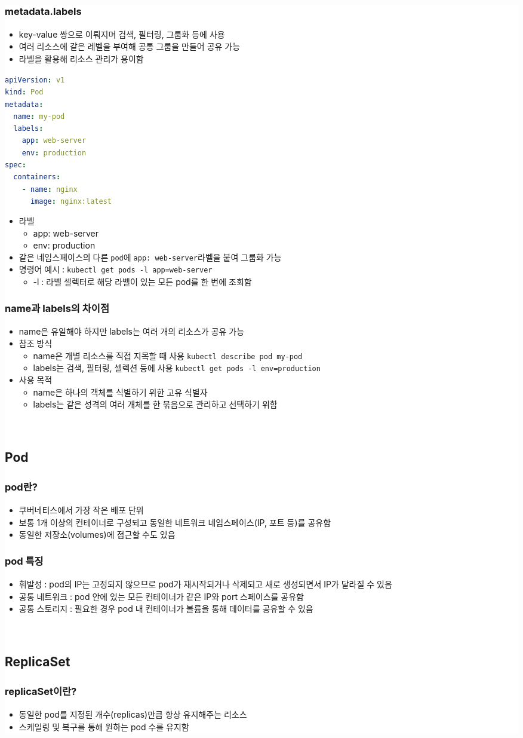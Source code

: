 ### metadata.labels
- key-value 쌍으로 이뤄지며 검색, 필터링, 그룹화 등에 사용
- 여러 리소스에 같은 레벨을 부여해 공통 그룹을 만들어 공유 가능
- 라벨을 활용해 리소스 관리가 용이함 
```yaml
apiVersion: v1
kind: Pod
metadata:
  name: my-pod
  labels:
    app: web-server
    env: production
spec:
  containers:
    - name: nginx
      image: nginx:latest
```
- 라벨
    - app: web-server
    - env: production
- 같은 네임스페이스의 다른 `pod`에 `app: web-server`라벨을 붙여 그룹화 가능
- 명령어 예시 : `kubectl get pods -l app=web-server`
    - -l : 라벨 셀렉터로 해당 라벨이 있는 모든 pod를 한 번에 조회함

### name과 labels의 차이점
- name은 유일해야 하지만 labels는 여러 개의 리소스가 공유 가능
- 참조 방식
    - name은 개별 리소스를 직접 지목할 때 사용 `kubectl describe pod my-pod`
    - labels는 검색, 필터링, 셀렉션 등에 사용 `kubectl get pods -l env=production`
- 사용 목적
    - name은 하나의 객체를 식별하기 위한 고유 식별자
    - labels는 같은 성격의 여러 개체를 한 묶음으로 관리하고 선택하기 위함

<br>


## Pod 
### pod란?
- 쿠버네티스에서 가장 작은 배포 단위
- 보통 1개 이상의 컨테이너로 구성되고 동일한 네트워크 네임스페이스(IP, 포트 등)를 공유함
- 동일한 저장소(volumes)에 접근할 수도 있음

### pod 특징 
- 휘발성 : pod의 IP는 고정되지 않으므로 pod가 재시작되거나 삭제되고 새로 생성되면서 IP가 달라질 수 있음
- 공통 네트워크 : pod 안에 있는 모든 컨테이너가 같은 IP와 port 스페이스를 공유함
- 공통 스토리지 : 필요한 경우 pod 내 컨테이너가 볼륨을 통해 데이터를 공유할 수 있음


<br>


## ReplicaSet
### replicaSet이란?
- 동일한 pod를 지정된 개수(replicas)만큼 항상 유지해주는 리소스
- 스케일링 및 복구를 통해 원하는 pod 수를 유지함 
